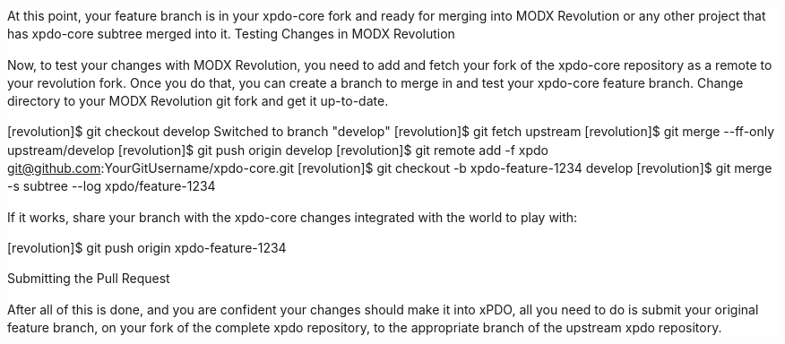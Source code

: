 At this point, your feature branch is in your xpdo-core fork and ready for merging into MODX Revolution or any other project that has xpdo-core subtree merged into it.
Testing Changes in MODX Revolution

Now, to test your changes with MODX Revolution, you need to add and fetch your fork of the xpdo-core repository as a remote to your revolution fork. Once you do that, you can create a branch to merge in and test your xpdo-core feature branch. Change directory to your MODX Revolution git fork and get it up-to-date.

[revolution]$ git checkout develop
Switched to branch "develop"
[revolution]$ git fetch upstream
[revolution]$ git merge --ff-only upstream/develop
[revolution]$ git push origin develop
[revolution]$ git remote add -f xpdo git@github.com:YourGitUsername/xpdo-core.git
[revolution]$ git checkout -b xpdo-feature-1234 develop
[revolution]$ git merge -s subtree --log xpdo/feature-1234

If it works, share your branch with the xpdo-core changes integrated with the world to play with:

[revolution]$ git push origin xpdo-feature-1234

Submitting the Pull Request

After all of this is done, and you are confident your changes should make it into xPDO, all you need to do is submit your original feature branch, on your fork of the complete xpdo repository, to the appropriate branch of the upstream xpdo repository.

[1]: http://git-scm.com/book/ru
[2]: http://ru.wikipedia.org/wiki/Система_управления_версиями
[3]: http://habrahabr.ru/post/68341/
[4]: http://www.ndpsoftware.com/git-cheatsheet.html
[5]: http://try.github.io
[6]: https://github.com/features/hosting
[7]: http://gitref.org/
[8]: https://help.github.com/articles/fork-a-repo
[9]: https://help.github.com/articles/using-pull-requests
[10]: http://git-scm.com/book/ru/Настройка-Git-Конфигурирование-Git#Форматирование-и-пробельные-символы
[11]: http://help.github.com/pull-requests/
[12]: https://github.com/modxcms/revolution/issues
